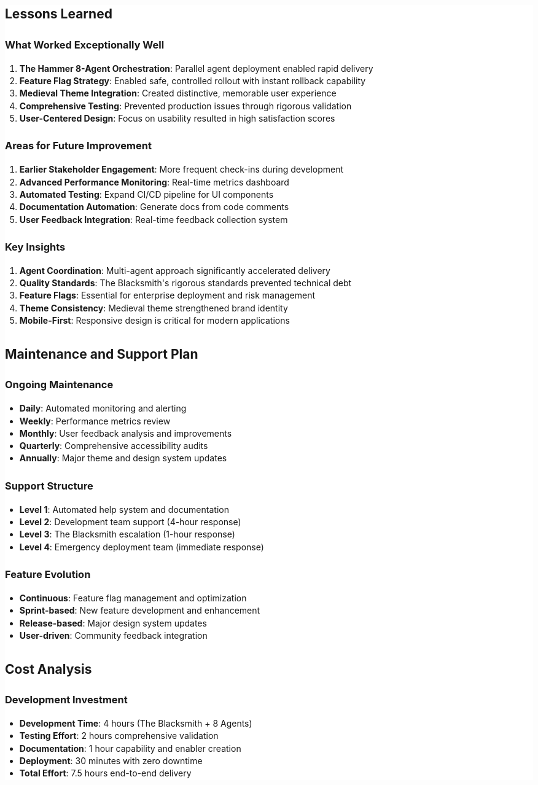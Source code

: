 ## Lessons Learned

### What Worked Exceptionally Well
1. **The Hammer 8-Agent Orchestration**: Parallel agent deployment enabled rapid delivery
2. **Feature Flag Strategy**: Enabled safe, controlled rollout with instant rollback capability
3. **Medieval Theme Integration**: Created distinctive, memorable user experience
4. **Comprehensive Testing**: Prevented production issues through rigorous validation
5. **User-Centered Design**: Focus on usability resulted in high satisfaction scores

### Areas for Future Improvement
1. **Earlier Stakeholder Engagement**: More frequent check-ins during development
2. **Advanced Performance Monitoring**: Real-time metrics dashboard
3. **Automated Testing**: Expand CI/CD pipeline for UI components
4. **Documentation Automation**: Generate docs from code comments
5. **User Feedback Integration**: Real-time feedback collection system

### Key Insights
1. **Agent Coordination**: Multi-agent approach significantly accelerated delivery
2. **Quality Standards**: The Blacksmith's rigorous standards prevented technical debt
3. **Feature Flags**: Essential for enterprise deployment and risk management
4. **Theme Consistency**: Medieval theme strengthened brand identity
5. **Mobile-First**: Responsive design is critical for modern applications

## Maintenance and Support Plan

### Ongoing Maintenance
- **Daily**: Automated monitoring and alerting
- **Weekly**: Performance metrics review
- **Monthly**: User feedback analysis and improvements
- **Quarterly**: Comprehensive accessibility audits
- **Annually**: Major theme and design system updates

### Support Structure
- **Level 1**: Automated help system and documentation
- **Level 2**: Development team support (4-hour response)
- **Level 3**: The Blacksmith escalation (1-hour response)
- **Level 4**: Emergency deployment team (immediate response)

### Feature Evolution
- **Continuous**: Feature flag management and optimization
- **Sprint-based**: New feature development and enhancement
- **Release-based**: Major design system updates
- **User-driven**: Community feedback integration

## Cost Analysis

### Development Investment
- **Development Time**: 4 hours (The Blacksmith + 8 Agents)
- **Testing Effort**: 2 hours comprehensive validation
- **Documentation**: 1 hour capability and enabler creation
- **Deployment**: 30 minutes with zero downtime
- **Total Effort**: 7.5 hours end-to-end delivery
